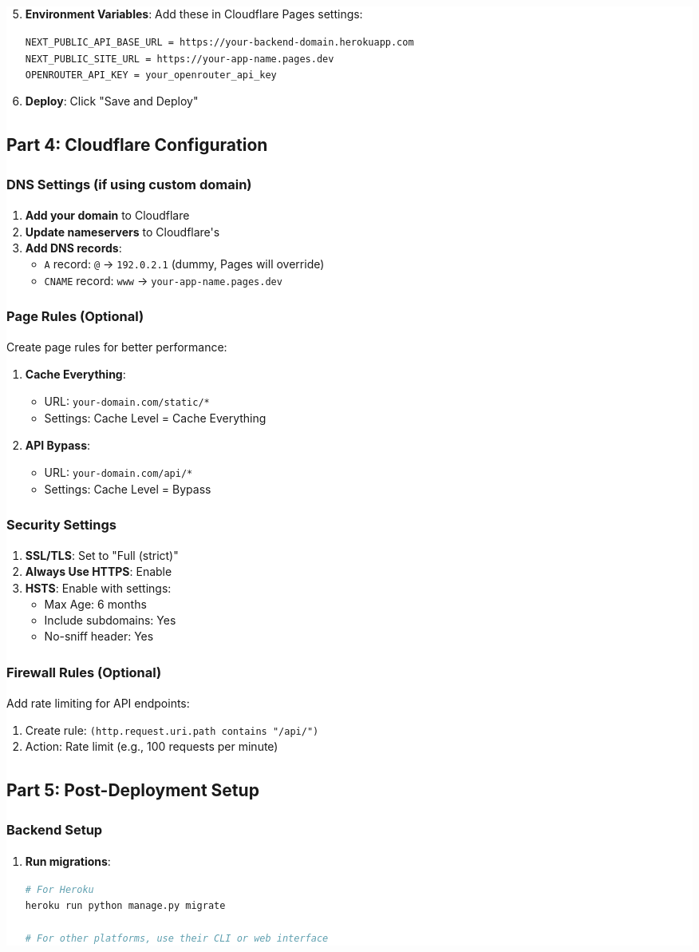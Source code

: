 5. **Environment Variables**:
   Add these in Cloudflare Pages settings:
   ```
   NEXT_PUBLIC_API_BASE_URL = https://your-backend-domain.herokuapp.com
   NEXT_PUBLIC_SITE_URL = https://your-app-name.pages.dev
   OPENROUTER_API_KEY = your_openrouter_api_key
   ```

6. **Deploy**: Click "Save and Deploy"

## Part 4: Cloudflare Configuration

### DNS Settings (if using custom domain)

1. **Add your domain** to Cloudflare
2. **Update nameservers** to Cloudflare's
3. **Add DNS records**:
   - `A` record: `@` → `192.0.2.1` (dummy, Pages will override)
   - `CNAME` record: `www` → `your-app-name.pages.dev`

### Page Rules (Optional)

Create page rules for better performance:

1. **Cache Everything**:
   - URL: `your-domain.com/static/*`
   - Settings: Cache Level = Cache Everything

2. **API Bypass**:
   - URL: `your-domain.com/api/*`
   - Settings: Cache Level = Bypass

### Security Settings

1. **SSL/TLS**: Set to "Full (strict)"
2. **Always Use HTTPS**: Enable
3. **HSTS**: Enable with settings:
   - Max Age: 6 months
   - Include subdomains: Yes
   - No-sniff header: Yes

### Firewall Rules (Optional)

Add rate limiting for API endpoints:
1. Create rule: `(http.request.uri.path contains "/api/")`
2. Action: Rate limit (e.g., 100 requests per minute)

## Part 5: Post-Deployment Setup

### Backend Setup

1. **Run migrations**:
   ```bash
   # For Heroku
   heroku run python manage.py migrate
   
   # For other platforms, use their CLI or web interface
   ```
